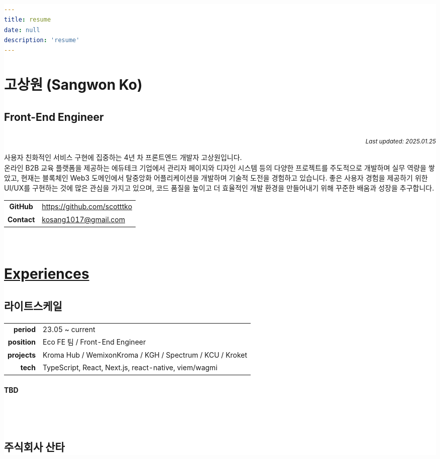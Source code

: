 ```yaml
---
title: resume
date: null
description: 'resume'
---
```


# **고상원 (Sangwon Ko)**

## Front-End Engineer

_<div align="right"><sub><i>Last updated: 2025.01.25</i></sub></div>_

사용자 친화적인 서비스 구현에 집중하는 4년 차 프론트엔드 개발자 고상원입니다.
<br/>
온라인 B2B 교육 플랫폼을 제공하는 에듀테크 기업에서 관리자 페이지와 디자인 시스템 등의 다양한 프로젝트를 주도적으로 개발하며 실무 역량을 쌓았고, 현재는 블록체인 Web3 도메인에서 탈중앙화 어플리케이션을 개발하며 기술적 도전을 경험하고 있습니다.
좋은 사용자 경험을 제공하기 위한 UI/UX를 구현하는 것에 많은 관심을 가지고 있으며,
코드 품질을 높이고 더 효율적인 개발 환경을 만들어내기 위해 꾸준한 배움과 성장을 추구합니다.

|             |                               |
| :---------: | ----------------------------- |
| **GitHub**  | <https://github.com/scotttko> |
| **Contact** | <kosang1017@gmail.com>        |

<br />

# <u>Experiences</u>

## 라이트스케일

|              |                                                          |
| -----------: | -------------------------------------------------------- |
|   **period** | 23.05 ~ current                                          |
| **position** | Eco FE 팀 / Front-End Engineer                           |
| **projects** | Kroma Hub / WemixonKroma / KGH / Spectrum / KCU / Kroket |
|     **tech** | TypeScript, React, Next.js, react-native, viem/wagmi     |

#### TBD

<br />
<br />

## 주식회사 산타
